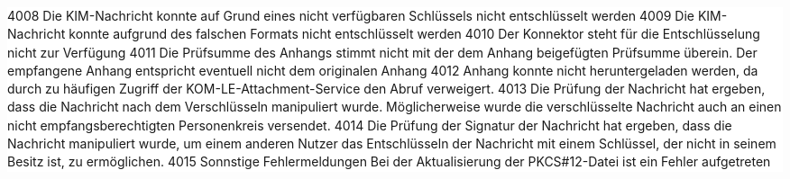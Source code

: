 </td><td>
4008

</td></tr><tr><td>
Die KIM-Nachricht konnte auf Grund eines nicht verfügbaren Schlüssels nicht
entschlüsselt werden

</td><td>
4009

</td></tr><tr><td>
Die KIM-Nachricht konnte aufgrund des falschen Formats nicht entschlüsselt
werden

</td><td>
4010

</td></tr><tr><td>
Der Konnektor steht für die Entschlüsselung nicht zur Verfügung

</td><td>
4011

</td></tr><tr><td>
Die Prüfsumme des Anhangs stimmt nicht mit der dem Anhang beigefügten
Prüfsumme überein. Der empfangene Anhang entspricht eventuell nicht dem
originalen Anhang

</td><td>
4012

</td></tr><tr><td>
Anhang konnte nicht heruntergeladen werden, da durch zu häufigen Zugriff der
KOM-LE-Attachment-Service den Abruf verweigert.

</td><td>
4013

</td></tr><tr><td>
Die Prüfung der Nachricht hat ergeben, dass die Nachricht nach dem
Verschlüsseln manipuliert wurde. Möglicherweise wurde die verschlüsselte
Nachricht auch an einen nicht empfangsberechtigten Personenkreis versendet.

</td><td>
4014

</td></tr><tr><td>
Die Prüfung der Signatur der Nachricht hat ergeben, dass die Nachricht
manipuliert wurde, um einem anderen Nutzer das Entschlüsseln der Nachricht mit
einem Schlüssel, der nicht in seinem Besitz ist, zu ermöglichen.

</td><td>
4015

</td></tr><tr><td colspan="2">
Sonnstige Fehlermeldungen

</td></tr><tr><td>
Bei der Aktualisierung der PKCS#12-Datei ist ein Fehler aufgetreten
